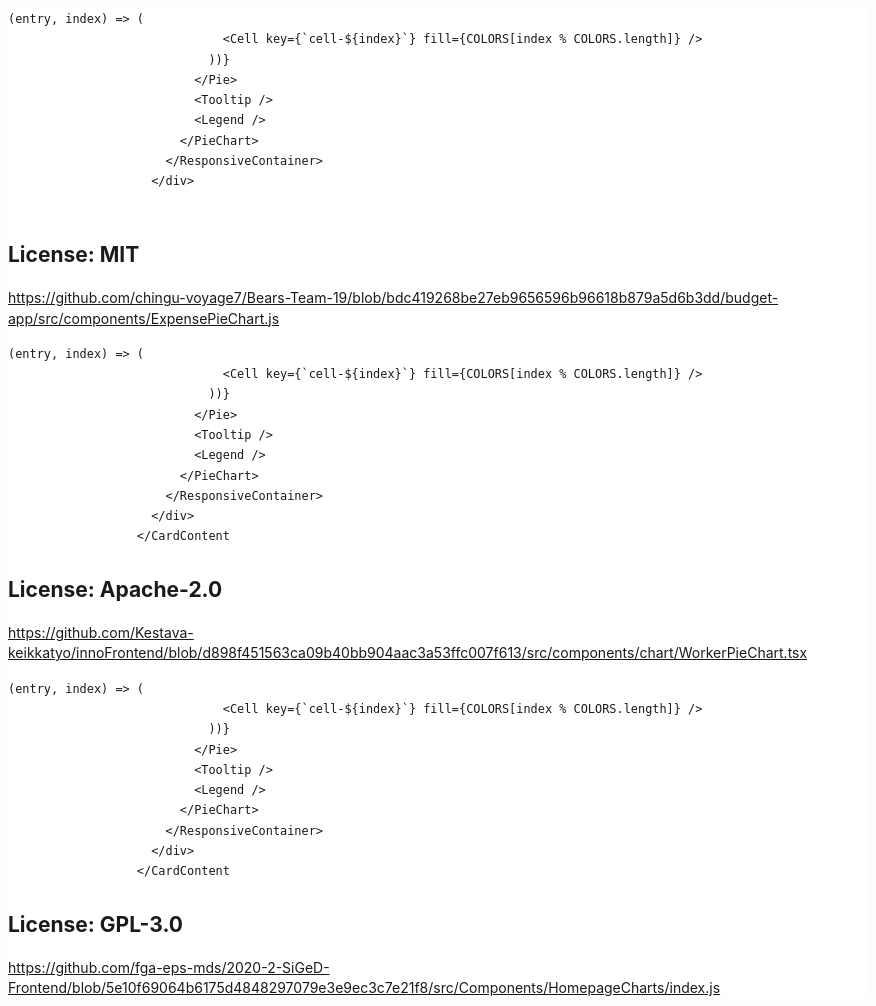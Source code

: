```
(entry, index) => (
                              <Cell key={`cell-${index}`} fill={COLORS[index % COLORS.length]} />
                            ))}
                          </Pie>
                          <Tooltip />
                          <Legend />
                        </PieChart>
                      </ResponsiveContainer>
                    </div>
                
```


## License: MIT
https://github.com/chingu-voyage7/Bears-Team-19/blob/bdc419268be27eb9656596b96618b879a5d6b3dd/budget-app/src/components/ExpensePieChart.js

```
(entry, index) => (
                              <Cell key={`cell-${index}`} fill={COLORS[index % COLORS.length]} />
                            ))}
                          </Pie>
                          <Tooltip />
                          <Legend />
                        </PieChart>
                      </ResponsiveContainer>
                    </div>
                  </CardContent
```


## License: Apache-2.0
https://github.com/Kestava-keikkatyo/innoFrontend/blob/d898f451563ca09b40bb904aac3a53ffc007f613/src/components/chart/WorkerPieChart.tsx

```
(entry, index) => (
                              <Cell key={`cell-${index}`} fill={COLORS[index % COLORS.length]} />
                            ))}
                          </Pie>
                          <Tooltip />
                          <Legend />
                        </PieChart>
                      </ResponsiveContainer>
                    </div>
                  </CardContent
```


## License: GPL-3.0
https://github.com/fga-eps-mds/2020-2-SiGeD-Frontend/blob/5e10f69064b6175d4848297079e3e9ec3c7e21f8/src/Components/HomepageCharts/index.js
